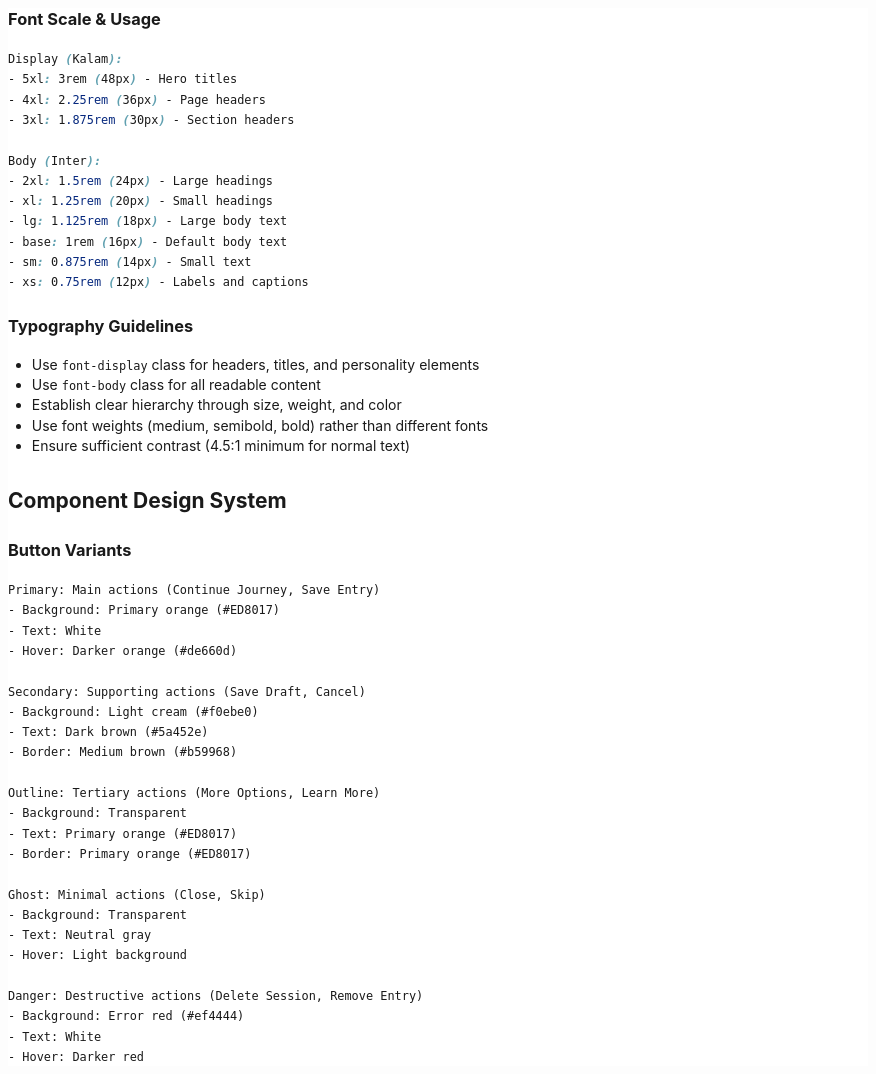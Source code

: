 ### **Font Scale & Usage**
```css
Display (Kalam):
- 5xl: 3rem (48px) - Hero titles
- 4xl: 2.25rem (36px) - Page headers
- 3xl: 1.875rem (30px) - Section headers

Body (Inter):
- 2xl: 1.5rem (24px) - Large headings
- xl: 1.25rem (20px) - Small headings
- lg: 1.125rem (18px) - Large body text
- base: 1rem (16px) - Default body text
- sm: 0.875rem (14px) - Small text
- xs: 0.75rem (12px) - Labels and captions
```

### **Typography Guidelines**
- Use `font-display` class for headers, titles, and personality elements
- Use `font-body` class for all readable content
- Establish clear hierarchy through size, weight, and color
- Use font weights (medium, semibold, bold) rather than different fonts
- Ensure sufficient contrast (4.5:1 minimum for normal text)

## Component Design System

### **Button Variants**
```tsx
Primary: Main actions (Continue Journey, Save Entry)
- Background: Primary orange (#ED8017)
- Text: White
- Hover: Darker orange (#de660d)

Secondary: Supporting actions (Save Draft, Cancel)
- Background: Light cream (#f0ebe0)
- Text: Dark brown (#5a452e)
- Border: Medium brown (#b59968)

Outline: Tertiary actions (More Options, Learn More)
- Background: Transparent
- Text: Primary orange (#ED8017)
- Border: Primary orange (#ED8017)

Ghost: Minimal actions (Close, Skip)
- Background: Transparent
- Text: Neutral gray
- Hover: Light background

Danger: Destructive actions (Delete Session, Remove Entry)
- Background: Error red (#ef4444)
- Text: White
- Hover: Darker red
```
